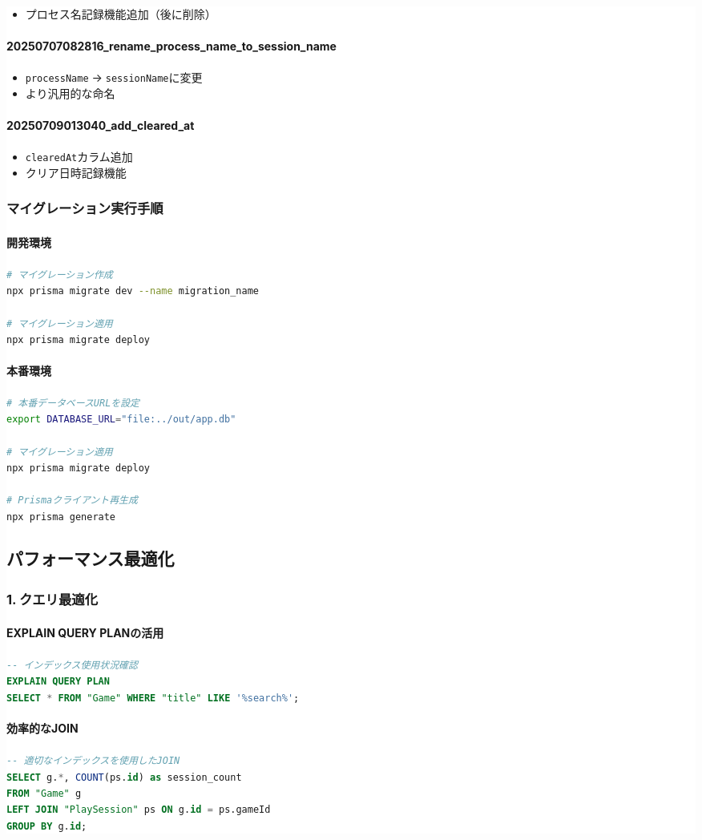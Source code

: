 - プロセス名記録機能追加（後に削除）

#### 20250707082816_rename_process_name_to_session_name

- `processName` → `sessionName`に変更
- より汎用的な命名

#### 20250709013040_add_cleared_at

- `clearedAt`カラム追加
- クリア日時記録機能

### マイグレーション実行手順

#### 開発環境

```bash
# マイグレーション作成
npx prisma migrate dev --name migration_name

# マイグレーション適用
npx prisma migrate deploy
```

#### 本番環境

```bash
# 本番データベースURLを設定
export DATABASE_URL="file:../out/app.db"

# マイグレーション適用
npx prisma migrate deploy

# Prismaクライアント再生成
npx prisma generate
```

## パフォーマンス最適化

### 1. クエリ最適化

#### EXPLAIN QUERY PLANの活用

```sql
-- インデックス使用状況確認
EXPLAIN QUERY PLAN
SELECT * FROM "Game" WHERE "title" LIKE '%search%';
```

#### 効率的なJOIN

```sql
-- 適切なインデックスを使用したJOIN
SELECT g.*, COUNT(ps.id) as session_count
FROM "Game" g
LEFT JOIN "PlaySession" ps ON g.id = ps.gameId
GROUP BY g.id;
```
